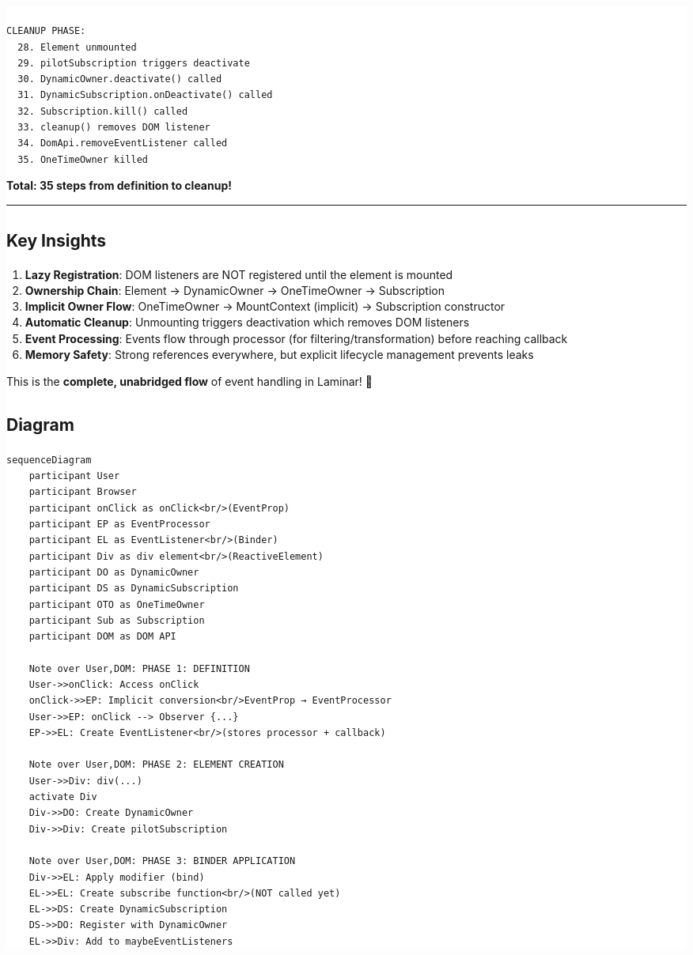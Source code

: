 ```

CLEANUP PHASE:
  28. Element unmounted
  29. pilotSubscription triggers deactivate
  30. DynamicOwner.deactivate() called
  31. DynamicSubscription.onDeactivate() called
  32. Subscription.kill() called
  33. cleanup() removes DOM listener
  34. DomApi.removeEventListener called
  35. OneTimeOwner killed
```

**Total: 35 steps from definition to cleanup!**

---

## Key Insights

1. **Lazy Registration**: DOM listeners are NOT registered until the element is mounted
2. **Ownership Chain**: Element → DynamicOwner → OneTimeOwner → Subscription
3. **Implicit Owner Flow**: OneTimeOwner → MountContext (implicit) → Subscription constructor
4. **Automatic Cleanup**: Unmounting triggers deactivation which removes DOM listeners
5. **Event Processing**: Events flow through processor (for filtering/transformation) before reaching callback
6. **Memory Safety**: Strong references everywhere, but explicit lifecycle management prevents leaks

This is the **complete, unabridged flow** of event handling in Laminar! 🎯


## Diagram

```mermaid
sequenceDiagram
    participant User
    participant Browser
    participant onClick as onClick<br/>(EventProp)
    participant EP as EventProcessor
    participant EL as EventListener<br/>(Binder)
    participant Div as div element<br/>(ReactiveElement)
    participant DO as DynamicOwner
    participant DS as DynamicSubscription
    participant OTO as OneTimeOwner
    participant Sub as Subscription
    participant DOM as DOM API

    Note over User,DOM: PHASE 1: DEFINITION
    User->>onClick: Access onClick
    onClick->>EP: Implicit conversion<br/>EventProp → EventProcessor
    User->>EP: onClick --> Observer {...}
    EP->>EL: Create EventListener<br/>(stores processor + callback)

    Note over User,DOM: PHASE 2: ELEMENT CREATION
    User->>Div: div(...)
    activate Div
    Div->>DO: Create DynamicOwner
    Div->>Div: Create pilotSubscription

    Note over User,DOM: PHASE 3: BINDER APPLICATION
    Div->>EL: Apply modifier (bind)
    EL->>EL: Create subscribe function<br/>(NOT called yet)
    EL->>DS: Create DynamicSubscription
    DS->>DO: Register with DynamicOwner
    EL->>Div: Add to maybeEventListeners
```